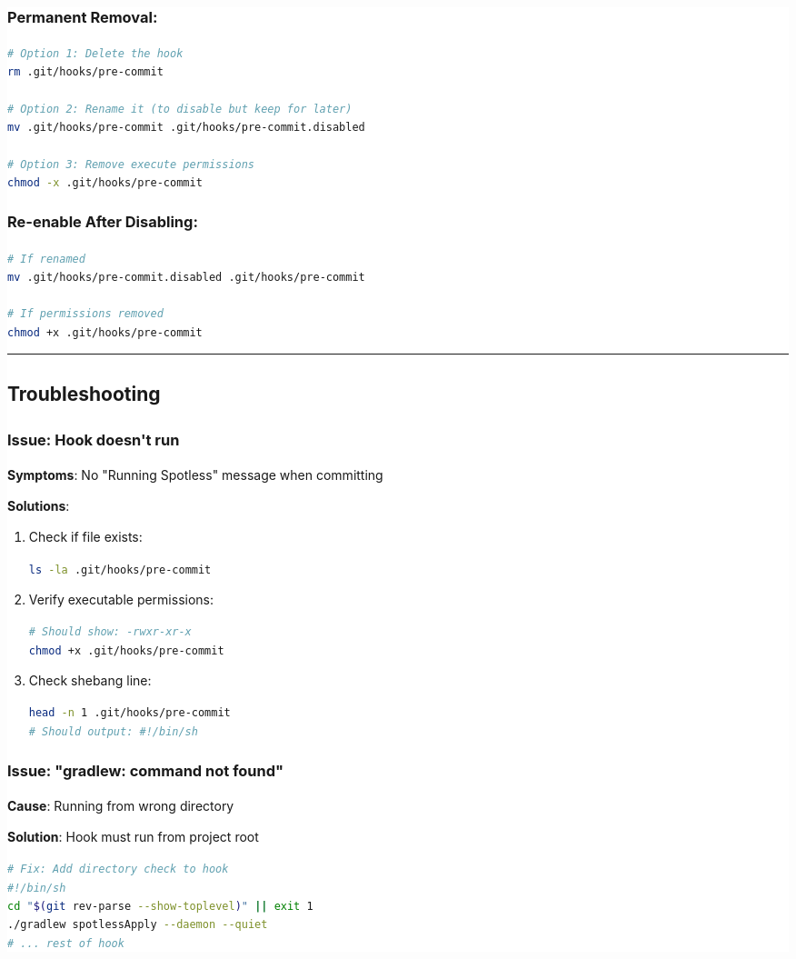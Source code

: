 ### Permanent Removal:
```bash
# Option 1: Delete the hook
rm .git/hooks/pre-commit

# Option 2: Rename it (to disable but keep for later)
mv .git/hooks/pre-commit .git/hooks/pre-commit.disabled

# Option 3: Remove execute permissions
chmod -x .git/hooks/pre-commit
```

### Re-enable After Disabling:
```bash
# If renamed
mv .git/hooks/pre-commit.disabled .git/hooks/pre-commit

# If permissions removed
chmod +x .git/hooks/pre-commit
```

---

## Troubleshooting

### Issue: Hook doesn't run

**Symptoms**: No "Running Spotless" message when committing

**Solutions**:
1. Check if file exists:
   ```bash
   ls -la .git/hooks/pre-commit
   ```

2. Verify executable permissions:
   ```bash
   # Should show: -rwxr-xr-x
   chmod +x .git/hooks/pre-commit
   ```

3. Check shebang line:
   ```bash
   head -n 1 .git/hooks/pre-commit
   # Should output: #!/bin/sh
   ```

### Issue: "gradlew: command not found"

**Cause**: Running from wrong directory

**Solution**: Hook must run from project root
```bash
# Fix: Add directory check to hook
#!/bin/sh
cd "$(git rev-parse --show-toplevel)" || exit 1
./gradlew spotlessApply --daemon --quiet
# ... rest of hook
```

